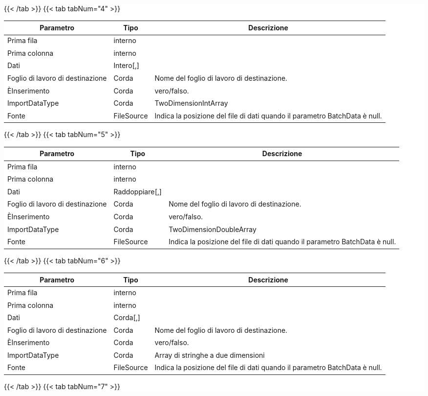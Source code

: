 {{< /tab >}}
{{< tab tabNum="4" >}}
<table class="table">
  <thead>
    <tr><th scope="col">Parametro</th><th scope="col">Tipo</th> <th scope="col">Descrizione</th></tr>
  </thead>
  <tbody>
    <tr> <td>Prima fila</td><td>interno</td> <td></td> </tr>
    <tr> <td>Prima colonna</td><td>interno</td><td></td></tr>
    <tr><td>Dati</td><td> Intero[,]</td> <td></td></tr>
    <tr> <td>Foglio di lavoro di destinazione</td><td> Corda</td><td> Nome del foglio di lavoro di destinazione.</td></tr>
    <tr><td>ÈInserimento</td><td>Corda</td><td>vero/falso.</td></tr>
    <tr><td>ImportDataType</td><td> Corda</td><td>TwoDimensionIntArray</td></tr>
    <tr> <td>Fonte</td><td> FileSource</td><td>Indica la posizione del file di dati quando il parametro BatchData è null.</td></tr>
  </tbody>
</table>
{{< /tab >}}
{{< tab tabNum="5" >}}

<table class="table">
  <thead>
    <tr><th scope="col">Parametro</th><th scope="col">Tipo</th> <th scope="col">Descrizione</th></tr>
  </thead>
  <tbody>
    <tr> <td>Prima fila</td><td>interno</td> <td></td> </tr>
    <tr> <td>Prima colonna</td><td>interno</td><td></td></tr>
    <tr><td>Dati</td><td> Raddoppiare[,]</td> <td></td></tr>
    <tr> <td>Foglio di lavoro di destinazione</td><td> Corda</td><td> Nome del foglio di lavoro di destinazione.</td></tr>
    <tr><td>ÈInserimento</td><td>Corda</td><td>vero/falso.</td></tr>
    <tr><td>ImportDataType</td><td> Corda</td><td>TwoDimensionDoubleArray</td></tr>
    <tr> <td>Fonte</td><td> FileSource</td><td>Indica la posizione del file di dati quando il parametro BatchData è null.</td></tr>
  </tbody>
</table>
{{< /tab >}}
{{< tab tabNum="6" >}}

<table class="table">
  <thead>
    <tr><th scope="col">Parametro</th><th scope="col">Tipo</th> <th scope="col">Descrizione</th></tr>
  </thead>
  <tbody>
    <tr> <td>Prima fila</td><td>interno</td> <td></td> </tr>
    <tr> <td>Prima colonna</td><td>interno</td><td></td></tr>
    <tr><td>Dati</td><td> Corda[,]</td> <td></td></tr>
    <tr> <td>Foglio di lavoro di destinazione</td><td> Corda</td><td> Nome del foglio di lavoro di destinazione.</td></tr>
    <tr><td>ÈInserimento</td><td>Corda</td><td>vero/falso.</td></tr>
    <tr><td>ImportDataType</td><td> Corda</td><td>Array di stringhe a due dimensioni</td></tr>
    <tr> <td>Fonte</td><td> FileSource</td><td>Indica la posizione del file di dati quando il parametro BatchData è null.</td></tr>
  </tbody>
</table>
{{< /tab >}}
{{< tab tabNum="7" >}}
